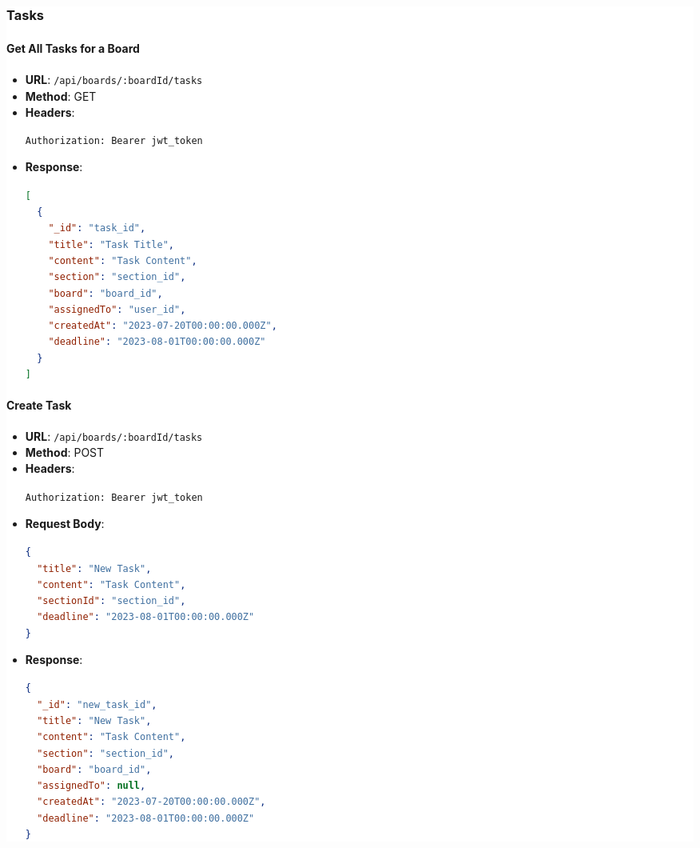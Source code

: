 ### Tasks
#### Get All Tasks for a Board
- **URL**: `/api/boards/:boardId/tasks`
- **Method**: GET
- **Headers**: 
  ```plaintext
  Authorization: Bearer jwt_token
  ```
- **Response**:
  ```json
  [
    {
      "_id": "task_id",
      "title": "Task Title",
      "content": "Task Content",
      "section": "section_id",
      "board": "board_id",
      "assignedTo": "user_id",
      "createdAt": "2023-07-20T00:00:00.000Z",
      "deadline": "2023-08-01T00:00:00.000Z"
    }
  ]
  ```

#### Create Task
- **URL**: `/api/boards/:boardId/tasks`
- **Method**: POST
- **Headers**: 
  ```plaintext
  Authorization: Bearer jwt_token
  ```
- **Request Body**:
  ```json
  {
    "title": "New Task",
    "content": "Task Content",
    "sectionId": "section_id",
    "deadline": "2023-08-01T00:00:00.000Z"
  }
  ```
- **Response**:
  ```json
  {
    "_id": "new_task_id",
    "title": "New Task",
    "content": "Task Content",
    "section": "section_id",
    "board": "board_id",
    "assignedTo": null,
    "createdAt": "2023-07-20T00:00:00.000Z",
    "deadline": "2023-08-01T00:00:00.000Z"
  }
  ```

